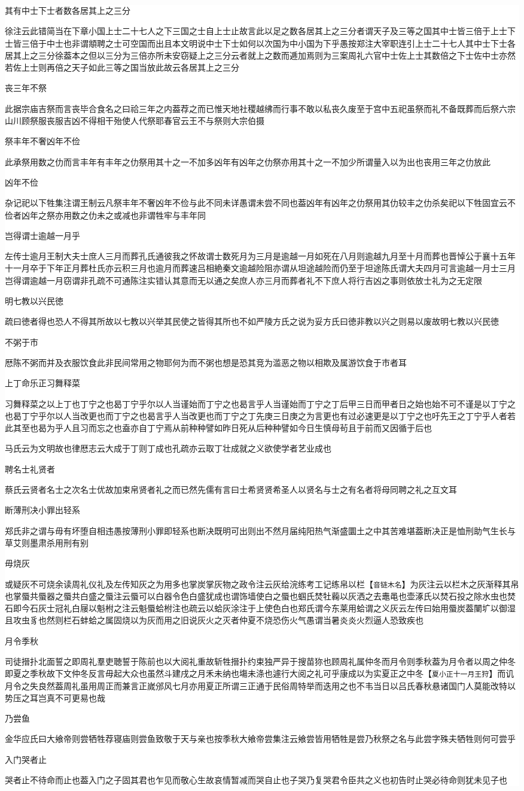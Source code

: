 其有中士下士者数各居其上之三分  

徐注云此错简当在下章小国上士二十七人之下三国之士自上士止故言此以足之数各居其上之三分者谓天子及三等之国其中士皆三倍于上士下士皆三倍于中士也非谓頫聘之士可空国而出且本文明说中士下士如何以次国为中小国为下乎愚按郑注大宰职连引上士二十七人其中士下士各居其上之三分徐葢本之但以三分为三倍亦所未安窃疑上之三分云者就上之数而逓加焉则为三案周礼六官中士佐上士其数倍之下士佐中士亦然若佐上士则再倍之天子如此三等之国当放此故云各居其上之三分  

丧三年不祭  

此据宗庙吉祭而言丧毕合食名之曰祫三年之内葢荐之而已惟天地社稷越绋而行事不敢以私丧久废至于宫中五祀虽祭而礼不备既葬而后祭六宗山川顾祭服丧服吉凶不得相干殆使人代祭耶春官云王不与祭则大宗伯摄  

祭丰年不奢凶年不俭  

此承祭用数之仂而言丰年有丰年之仂祭用其十之一不加多凶年有凶年之仂祭亦用其十之一不加少所谓量入以为出也丧用三年之仂放此  

凶年不俭  

杂记祀以下牲集注谓王制云凡祭丰年不奢凶年不俭与此不同未详愚谓未尝不同也葢凶年有凶年之仂祭用其仂较丰之仂杀矣祀以下牲固宜云不俭者凶年之祭亦用数之仂未之或减也非谓牲牢与丰年同  

岂得谓士逾越一月乎  

左传士逾月王制大夫士庶人三月而葬孔氏通彼我之怀故谓士数死月为三月是逾越一月如死在八月则逾越九月至十月而葬也晋悼公于襄十五年十一月卒于下年正月葬杜氏亦云积三月也逾月而葬速吕相絶秦文逾越险阻亦谓从坦途越险而仍至于坦途陈氏谓大夫四月可言逾越一月士三月岂得谓逾越一月窃谓非孔疏不可通陈注实错认其意而无以通之矣庶人亦三月而葬者礼不下庶人将行吉凶之事则依放士礼为之无定限  

明七教以兴民徳  

疏曰徳者得也恐人不得其所故以七教以兴举其民使之皆得其所也不如严陵方氏之说为妥方氏曰徳非教以兴之则易以废故明七教以兴民徳  

不粥于市  

厯陈不粥而并及衣服饮食此非民间常用之物耶何为而不粥也想是恐其竞为滥恶之物以相欺及属游饮食于市者耳  

上丁命乐正习舞释菜  

习舞释菜之以上丁也丁宁之也曷丁宁乎尔以人当谨始而丁宁之也曷言乎人当谨始而丁宁之丁后甲三日而甲者日之始也始不可不谨是以丁宁之也曷丁宁乎尔以人当改更也而丁宁之也曷言乎人当改更也而丁宁之丁先庚三日庚之为言更也有过必速更是以丁宁之也吁先王之丁宁乎人者若此其至也曷为乎人且习而忘之也盍亦自丁宁焉从前种种譬如昨日死从后种种譬如今日生慎母茍且于前而又因循于后也  

马氏云为文明故也律厯志云大成于丁则丁成也孔疏亦云取丁壮成就之义欲使学者艺业成也  

聘名士礼贤者  

蔡氏云贤者名士之次名士优故加束帛贤者礼之而已然先儒有言曰士希贤贤希圣人以贤名与士之有名者将母同聘之礼之互文耳  

断薄刑决小罪出轻系  

郑氏非之谓与毋有坏堕自相违愚按薄刑小罪即轻系也断决既明可出则出不然月届纯阳热气渐盛圜土之中其苦难堪葢断决正是恤刑助气生长与草艾则墨肃杀用刑有别  

毋烧灰  

或疑灰不可烧余读周礼仪礼及左传知灰之为用多也掌炭掌灰物之政令注云灰给浣练考工记练帛以栏【`音链木名`】为灰注云以栏木之灰渐释其帛也掌蜃共蜃器之蜃共白盛之蜃注云蜃可以白器令色白盛犹成也谓饰墙使白之蜃也蝈氏焚牡蘜以灰洒之去鼃黾也壶涿氏以焚石投之除水虫也焚石即今石灰士冠礼白屦以魁柎之注云魁蜃蛤柎注也疏云以蛤灰涂注于上使色白也郑氏谓今东莱用蛤谓之义灰云左传曰始用蜃炭葢闉圹以御湿且攻虫豸也然则栏石蚌蛤之属固烧以为灰而用之旧说灰火之灭者仲夏不烧恐伤火气愚谓当暑炎炎火烈逼人恐致疾也  

月令季秋  

司徒搢扑北面誓之即周礼羣吏聴誓于陈前也以大阅礼重故斩牲搢扑约束独严异于搜苗狝也顾周礼属仲冬而月令则季秋葢为月令者以周之仲冬即夏之季秋故下文仲冬反言毋起大众也虽然斗建戌之月禾未纳也塲未涤也遽行大阅之礼可乎康成以为实夏正之中冬【`夏小正十一月王狩`】而讥月令之失良然葢周礼虽用周正而兼言正嵗邠风七月亦用夏正所谓三正通于民俗周特举而迭用之也不韦当日以吕氏春秋悬诸国门人莫能改特以势压之耳岂真不可更易也哉  

乃尝鱼  

金华应氏曰大飨帝则尝牺牲荐寝庙则尝鱼致敬于天与亲也按季秋大飨帝尝集注云飨尝皆用牺牲是尝乃秋祭之名与此尝字殊夫牺牲则何可尝乎  

入门哭者止  

哭者止不待命而止也葢入门之子固其君也乍见而敬心生故哀情暂减而哭自止也子哭乃复哭君令臣共之义也初告时止哭必待命则犹未见子也  
